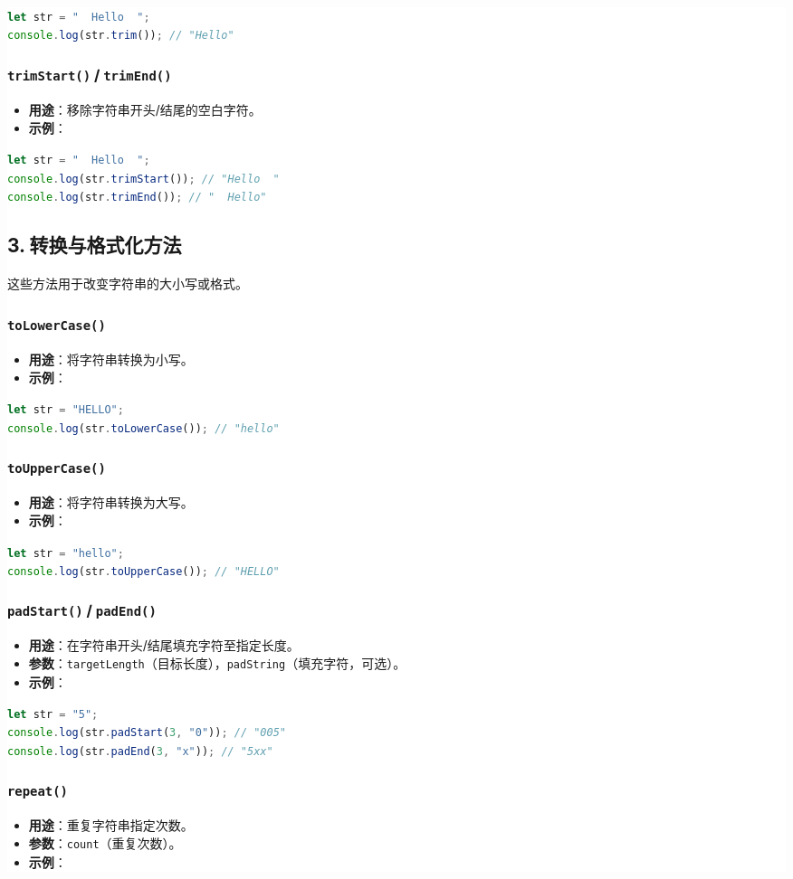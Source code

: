 ```javascript
let str = "  Hello  ";
console.log(str.trim()); // "Hello"
```

### `trimStart()` / `trimEnd()`

- **用途**：移除字符串开头/结尾的空白字符。
- **示例**：

```javascript
let str = "  Hello  ";
console.log(str.trimStart()); // "Hello  "
console.log(str.trimEnd()); // "  Hello"
```

## 3. 转换与格式化方法

这些方法用于改变字符串的大小写或格式。

### `toLowerCase()`

- **用途**：将字符串转换为小写。
- **示例**：

```javascript
let str = "HELLO";
console.log(str.toLowerCase()); // "hello"
```

### `toUpperCase()`

- **用途**：将字符串转换为大写。
- **示例**：

```javascript
let str = "hello";
console.log(str.toUpperCase()); // "HELLO"
```

### `padStart()` / `padEnd()`

- **用途**：在字符串开头/结尾填充字符至指定长度。
- **参数**：`targetLength`（目标长度），`padString`（填充字符，可选）。
- **示例**：

```javascript
let str = "5";
console.log(str.padStart(3, "0")); // "005"
console.log(str.padEnd(3, "x")); // "5xx"
```

### `repeat()`

- **用途**：重复字符串指定次数。
- **参数**：`count`（重复次数）。
- **示例**：
